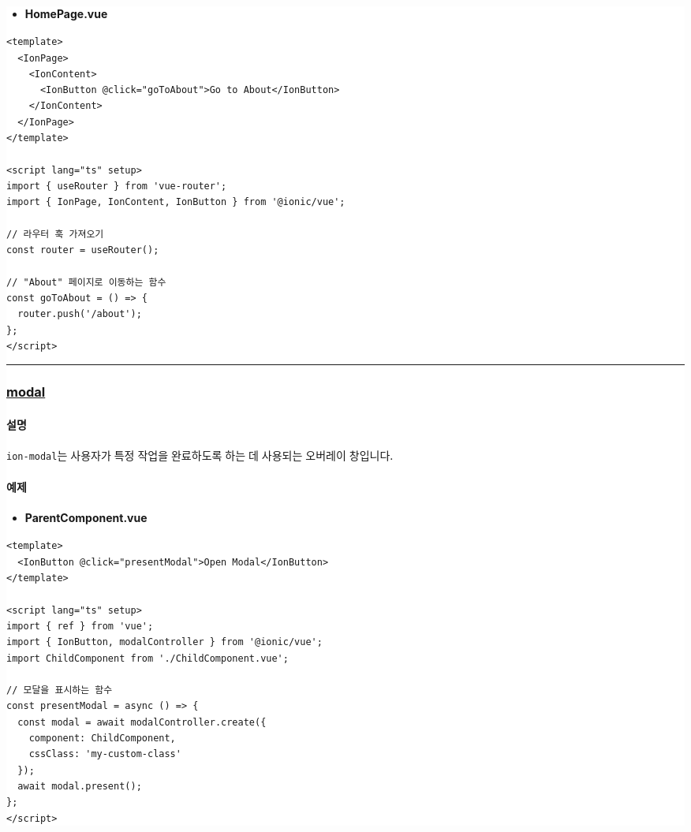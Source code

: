 - **HomePage.vue**

```vue
<template>
  <IonPage>
    <IonContent>
      <IonButton @click="goToAbout">Go to About</IonButton>
    </IonContent>
  </IonPage>
</template>

<script lang="ts" setup>
import { useRouter } from 'vue-router';
import { IonPage, IonContent, IonButton } from '@ionic/vue';

// 라우터 훅 가져오기
const router = useRouter();

// "About" 페이지로 이동하는 함수
const goToAbout = () => {
  router.push('/about');
};
</script>
```

---

### [**modal**](https://ionicframework.com/docs/api/modal)

#### 설명

`ion-modal`는 사용자가 특정 작업을 완료하도록 하는 데 사용되는 오버레이 창입니다.

#### 예제

- **ParentComponent.vue**

```vue
<template>
  <IonButton @click="presentModal">Open Modal</IonButton>
</template>

<script lang="ts" setup>
import { ref } from 'vue';
import { IonButton, modalController } from '@ionic/vue';
import ChildComponent from './ChildComponent.vue';

// 모달을 표시하는 함수
const presentModal = async () => {
  const modal = await modalController.create({
    component: ChildComponent,
    cssClass: 'my-custom-class'
  });
  await modal.present();
};
</script>
```
